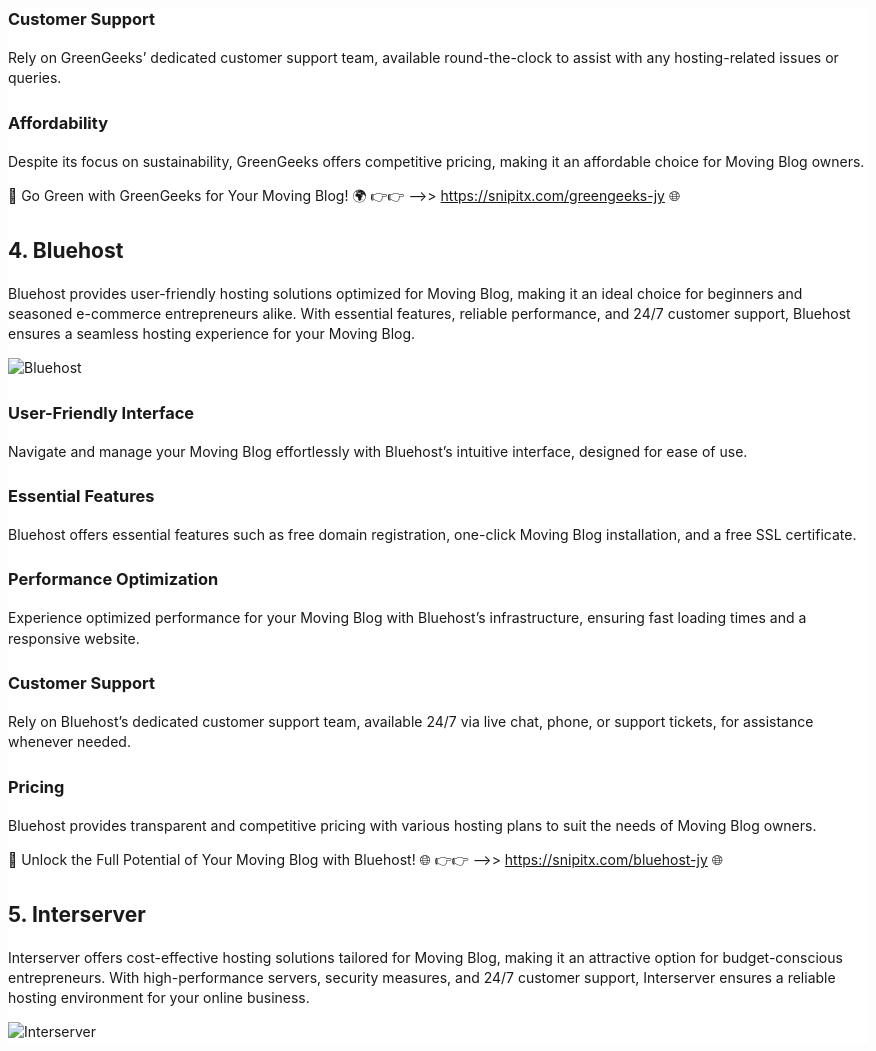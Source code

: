 ### Customer Support
Rely on GreenGeeks’ dedicated customer support team, available round-the-clock to assist with any hosting-related issues or queries.

### Affordability
Despite its focus on sustainability, GreenGeeks offers competitive pricing, making it an affordable choice for Moving Blog owners.

🌿 Go Green with GreenGeeks for Your Moving Blog! 🌍
👉👉 -->> https://snipitx.com/greengeeks-jy 🌐

## 4. Bluehost

Bluehost provides user-friendly hosting solutions optimized for Moving Blog, making it an ideal choice for beginners and seasoned e-commerce entrepreneurs alike. With essential features, reliable performance, and 24/7 customer support, Bluehost ensures a seamless hosting experience for your Moving Blog.

![Bluehost](https://i.imgur.com/PasFF9E.jpeg "Bluehost Hosting")

### User-Friendly Interface
Navigate and manage your Moving Blog effortlessly with Bluehost’s intuitive interface, designed for ease of use.

### Essential Features
Bluehost offers essential features such as free domain registration, one-click Moving Blog installation, and a free SSL certificate.

### Performance Optimization
Experience optimized performance for your Moving Blog with Bluehost’s infrastructure, ensuring fast loading times and a responsive website.

### Customer Support
Rely on Bluehost’s dedicated customer support team, available 24/7 via live chat, phone, or support tickets, for assistance whenever needed.

### Pricing
Bluehost provides transparent and competitive pricing with various hosting plans to suit the needs of Moving Blog owners.

🚀 Unlock the Full Potential of Your Moving Blog with Bluehost! 🌐
👉👉 -->> https://snipitx.com/bluehost-jy 🌐

## 5. Interserver

Interserver offers cost-effective hosting solutions tailored for Moving Blog, making it an attractive option for budget-conscious entrepreneurs. With high-performance servers, security measures, and 24/7 customer support, Interserver ensures a reliable hosting environment for your online business.

![Interserver](https://i.imgur.com/OM5dOEW.jpeg "Interserver Hosting")
